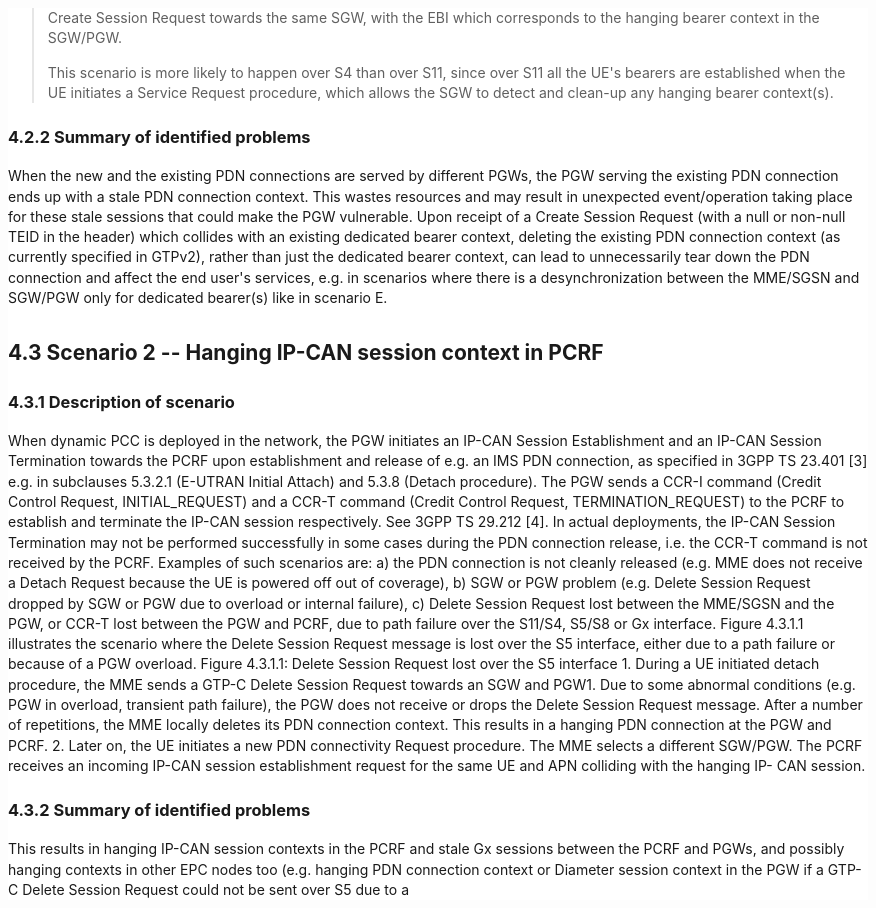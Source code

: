 > Create Session Request towards the same SGW, with the EBI which corresponds
> to the hanging bearer context in the SGW/PGW.
>
> This scenario is more likely to happen over S4 than over S11, since over S11
> all the UE\'s bearers are established when the UE initiates a Service
> Request procedure, which allows the SGW to detect and clean-up any hanging
> bearer context(s).
### 4.2.2 Summary of identified problems
When the new and the existing PDN connections are served by different PGWs,
the PGW serving the existing PDN connection ends up with a stale PDN
connection context. This wastes resources and may result in unexpected
event/operation taking place for these stale sessions that could make the PGW
vulnerable.
Upon receipt of a Create Session Request (with a null or non-null TEID in the
header) which collides with an existing dedicated bearer context, deleting the
existing PDN connection context (as currently specified in GTPv2), rather than
just the dedicated bearer context, can lead to unnecessarily tear down the PDN
connection and affect the end user\'s services, e.g. in scenarios where there
is a desynchronization between the MME/SGSN and SGW/PGW only for dedicated
bearer(s) like in scenario E.
## 4.3 Scenario 2 -- Hanging IP-CAN session context in PCRF
### 4.3.1 Description of scenario
When dynamic PCC is deployed in the network, the PGW initiates an IP-CAN
Session Establishment and an IP-CAN Session Termination towards the PCRF upon
establishment and release of e.g. an IMS PDN connection, as specified in 3GPP
TS 23.401 [3] e.g. in subclauses 5.3.2.1 (E-UTRAN Initial Attach) and 5.3.8
(Detach procedure).
The PGW sends a CCR-I command (Credit Control Request, INITIAL_REQUEST) and a
CCR-T command (Credit Control Request, TERMINATION_REQUEST) to the PCRF to
establish and terminate the IP-CAN session respectively. See 3GPP TS 29.212
[4].
In actual deployments, the IP-CAN Session Termination may not be performed
successfully in some cases during the PDN connection release, i.e. the CCR-T
command is not received by the PCRF. Examples of such scenarios are:
a) the PDN connection is not cleanly released (e.g. MME does not receive a
Detach Request because the UE is powered off out of coverage),
b) SGW or PGW problem (e.g. Delete Session Request dropped by SGW or PGW due
to overload or internal failure),
c) Delete Session Request lost between the MME/SGSN and the PGW, or CCR-T lost
between the PGW and PCRF, due to path failure over the S11/S4, S5/S8 or Gx
interface.
Figure 4.3.1.1 illustrates the scenario where the Delete Session Request
message is lost over the S5 interface, either due to a path failure or because
of a PGW overload.
Figure 4.3.1.1: Delete Session Request lost over the S5 interface
1\. During a UE initiated detach procedure, the MME sends a GTP-C Delete
Session Request towards an SGW and PGW1. Due to some abnormal conditions (e.g.
PGW in overload, transient path failure), the PGW does not receive or drops
the Delete Session Request message. After a number of repetitions, the MME
locally deletes its PDN connection context. This results in a hanging PDN
connection at the PGW and PCRF.
2\. Later on, the UE initiates a new PDN connectivity Request procedure. The
MME selects a different SGW/PGW. The PCRF receives an incoming IP-CAN session
establishment request for the same UE and APN colliding with the hanging IP-
CAN session.
### 4.3.2 Summary of identified problems
This results in hanging IP-CAN session contexts in the PCRF and stale Gx
sessions between the PCRF and PGWs, and possibly hanging contexts in other EPC
nodes too (e.g. hanging PDN connection context or Diameter session context in
the PGW if a GTP-C Delete Session Request could not be sent over S5 due to a